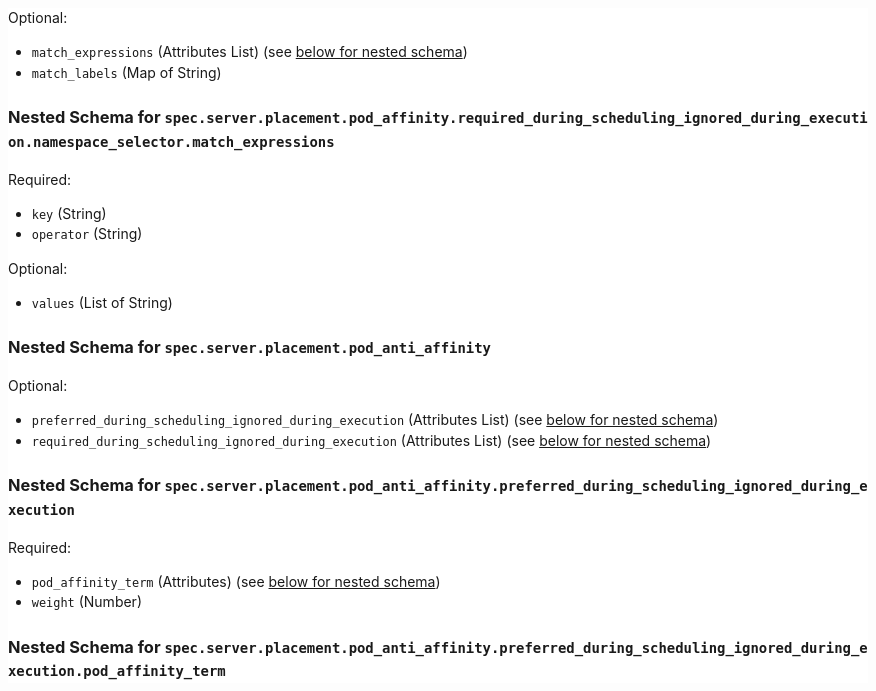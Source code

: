 Optional:

- `match_expressions` (Attributes List) (see [below for nested schema](#nestedatt--spec--server--placement--pod_affinity--required_during_scheduling_ignored_during_execution--namespace_selector--match_expressions))
- `match_labels` (Map of String)

<a id="nestedatt--spec--server--placement--pod_affinity--required_during_scheduling_ignored_during_execution--namespace_selector--match_expressions"></a>
### Nested Schema for `spec.server.placement.pod_affinity.required_during_scheduling_ignored_during_execution.namespace_selector.match_expressions`

Required:

- `key` (String)
- `operator` (String)

Optional:

- `values` (List of String)





<a id="nestedatt--spec--server--placement--pod_anti_affinity"></a>
### Nested Schema for `spec.server.placement.pod_anti_affinity`

Optional:

- `preferred_during_scheduling_ignored_during_execution` (Attributes List) (see [below for nested schema](#nestedatt--spec--server--placement--pod_anti_affinity--preferred_during_scheduling_ignored_during_execution))
- `required_during_scheduling_ignored_during_execution` (Attributes List) (see [below for nested schema](#nestedatt--spec--server--placement--pod_anti_affinity--required_during_scheduling_ignored_during_execution))

<a id="nestedatt--spec--server--placement--pod_anti_affinity--preferred_during_scheduling_ignored_during_execution"></a>
### Nested Schema for `spec.server.placement.pod_anti_affinity.preferred_during_scheduling_ignored_during_execution`

Required:

- `pod_affinity_term` (Attributes) (see [below for nested schema](#nestedatt--spec--server--placement--pod_anti_affinity--preferred_during_scheduling_ignored_during_execution--pod_affinity_term))
- `weight` (Number)

<a id="nestedatt--spec--server--placement--pod_anti_affinity--preferred_during_scheduling_ignored_during_execution--pod_affinity_term"></a>
### Nested Schema for `spec.server.placement.pod_anti_affinity.preferred_during_scheduling_ignored_during_execution.pod_affinity_term`
